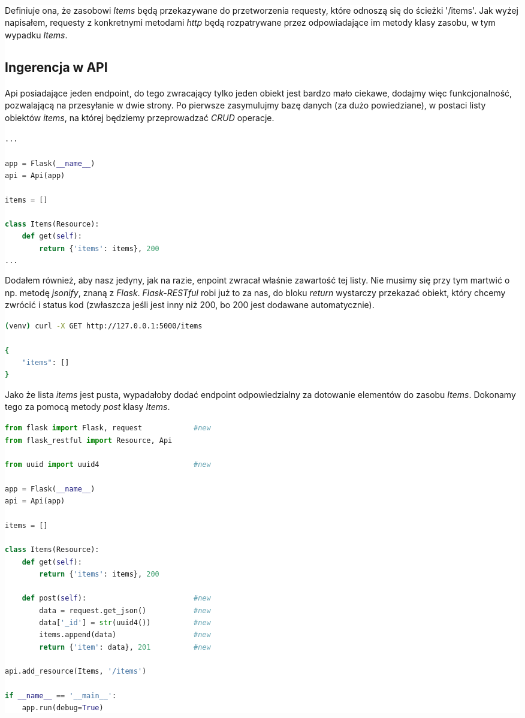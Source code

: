 Definiuje ona, że zasobowi *Items* będą przekazywane do przetworzenia requesty, które odnoszą się do ścieżki '/items'. Jak wyżej napisałem, requesty z konkretnymi metodami *http* będą rozpatrywane przez odpowiadające im metody klasy zasobu, w tym wypadku *Items*.

## Ingerencja w API

Api posiadające jeden endpoint, do tego zwracający tylko jeden obiekt jest bardzo mało ciekawe, dodajmy więc funkcjonalność, pozwalającą na przesyłanie w dwie strony. Po pierwsze zasymulujmy bazę danych (za dużo powiedziane), w postaci listy obiektów *items*, na której będziemy przeprowadzać *CRUD* operacje.

```python
...

app = Flask(__name__)
api = Api(app)

items = []

class Items(Resource):
    def get(self):
        return {'items': items}, 200
...
```

Dodałem również, aby nasz jedyny, jak na razie, enpoint zwracał właśnie zawartość tej listy. Nie musimy się przy tym martwić o np. metodę *jsonify*, znaną z *Flask*. *Flask-RESTful* robi już to za nas, do bloku *return* wystarczy przekazać obiekt, który chcemy zwrócić i status kod (zwłaszcza jeśli jest inny niż 200, bo 200 jest dodawane automatycznie).

```bash
(venv) curl -X GET http://127.0.0.1:5000/items

{
    "items": []
}
```

Jako że lista *items* jest pusta, wypadałoby dodać endpoint odpowiedzialny za dotowanie elementów do zasobu *Items*. Dokonamy tego za pomocą metody *post* klasy *Items*.

```python
from flask import Flask, request            #new
from flask_restful import Resource, Api

from uuid import uuid4                      #new

app = Flask(__name__)
api = Api(app)

items = []

class Items(Resource):
    def get(self):
        return {'items': items}, 200

    def post(self):                         #new
        data = request.get_json()           #new
        data['_id'] = str(uuid4())          #new
        items.append(data)                  #new
        return {'item': data}, 201          #new

api.add_resource(Items, '/items')

if __name__ == '__main__':
    app.run(debug=True)
```